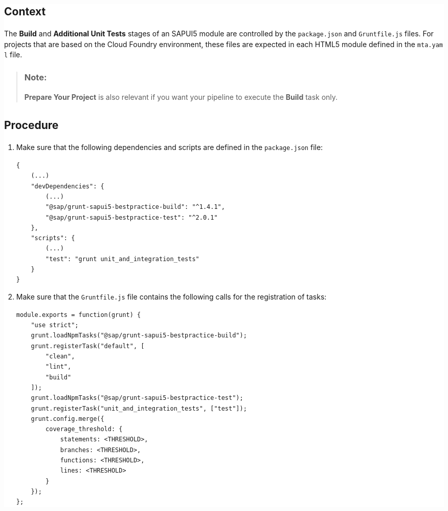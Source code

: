 ## Context

The **Build** and **Additional Unit Tests** stages of an SAPUI5 module are controlled by the `package.json` and `Gruntfile.js` files. For projects that are based on the Cloud Foundry environment, these files are expected in each HTML5 module defined in the `mta.yaml` file.

> ### Note:  
> **Prepare Your Project** is also relevant if you want your pipeline to execute the **Build** task only.



## Procedure

1.  Make sure that the following dependencies and scripts are defined in the `package.json` file:

    ```
    {
        (...)
        "devDependencies": {
            (...)
            "@sap/grunt-sapui5-bestpractice-build": "^1.4.1",
            "@sap/grunt-sapui5-bestpractice-test": "^2.0.1"
        },
        "scripts": {
            (...)
            "test": "grunt unit_and_integration_tests"
        }
    }
    ```

2.  Make sure that the `Gruntfile.js` file contains the following calls for the registration of tasks:

    ```
    module.exports = function(grunt) {
        "use strict";
        grunt.loadNpmTasks("@sap/grunt-sapui5-bestpractice-build");
        grunt.registerTask("default", [
            "clean",
            "lint",
            "build"
        ]);
        grunt.loadNpmTasks("@sap/grunt-sapui5-bestpractice-test");
        grunt.registerTask("unit_and_integration_tests", ["test"]);
        grunt.config.merge({
            coverage_threshold: {
                statements: <THRESHOLD>,
                branches: <THRESHOLD>,
                functions: <THRESHOLD>,
                lines: <THRESHOLD>
            }
        });
    };
    ```
